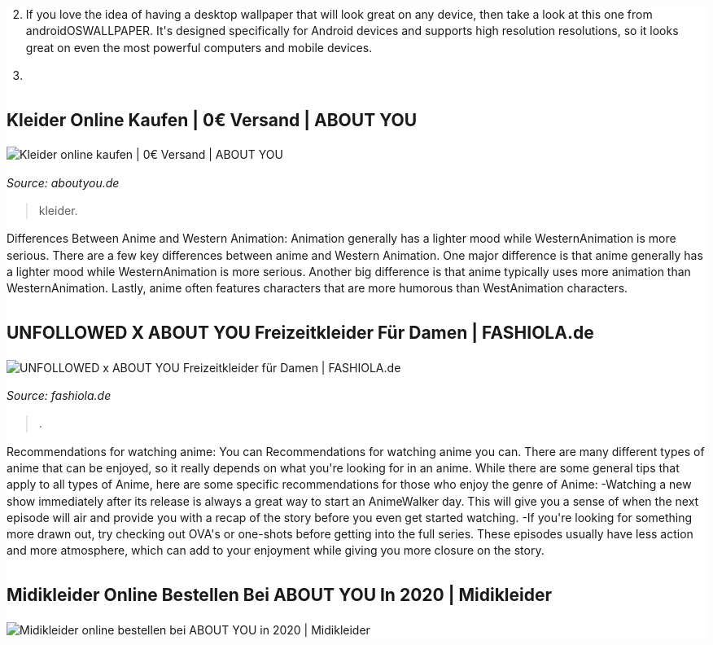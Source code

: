 2. If you love the idea of having a desktop wallpaper that will look great on any device, then take a look at this one from androidOSWALLPAPER. It's designed specifically for Android devices and supports high resolution resolutions, so it looks great on even the most powerful computers and mobile devices.

3.

    
## Kleider Online Kaufen | 0€ Versand | ABOUT YOU

<img loading=lazy src="https://cdn.aboutstatic.com/file/57b7bc1cfe2314173f3153c83c0dcf3c?quality=90&amp;progressive=1&amp;trim=1&amp;width=400&amp;height=400" onerror="this.onerror=null;this.src='https://tse4.mm.bing.net/th?id=OIP.7uFBF2GeaV4HKZ4lNgTGpgAAAA&amp;pid=15.1';" alt="Kleider online kaufen | 0€ Versand | ABOUT YOU">

_Source: aboutyou.de_

>kleider. 

	

Differences Between Anime and Western Animation: Animation generally has a lighter mood while WesternAnimation is more serious.
There are a few key differences between anime and Western Animation. One major difference is that anime generally has a lighter mood while WesternAnimation is more serious. Another big difference is that anime typically uses more animation than WesternAnimation. Lastly, anime often features characters that are more humorous than WestAnimation characters.

    
## UNFOLLOWED X ABOUT YOU Freizeitkleider Für Damen | FASHIOLA.de

<img loading=lazy src="https://cdn.fashiola.de/L831429163/unfollowed-x-about-you-kleid-cream.jpg" onerror="this.onerror=null;this.src='https://tse2.mm.bing.net/th?id=OIP.kLAgEe2wsOYmRJglG9IGWAAAAA&amp;pid=15.1';" alt="UNFOLLOWED x ABOUT YOU Freizeitkleider für Damen | FASHIOLA.de">

_Source: fashiola.de_

>. 

	

Recommendations for watching anime: You can
Recommendations for watching anime you can. There are many different types of anime that can be enjoyed, so it really depends on what you're looking for in an anime. While there are some general tips that apply to all types of Anime, here are some specific recommendations for those who enjoy the genre of Anime: 
-Watching a new show immediately after its release is always a great way to start an AnimeWalker day. This will give you a sense of when the next episode will air and provide you with a recap of the story before you even get started watching. 
-If you're looking for something more drawn out, try checking out OVA's or one-shots before getting into the full series. These episodes usually have less action and more atmosphere, which can add to your enjoyment while giving you more closure on the story.

    
## Midikleider Online Bestellen Bei ABOUT YOU In 2020 | Midikleider

<img loading=lazy src="https://i.pinimg.com/originals/ce/13/33/ce13336d474639dc23bafa0ab0181e7f.jpg" onerror="this.onerror=null;this.src='https://tse3.mm.bing.net/th?id=OIP.9Cb5c1n2Xd-QmGCg742TKQAAAA&amp;pid=15.1';" alt="Midikleider online bestellen bei ABOUT YOU in 2020 | Midikleider">
